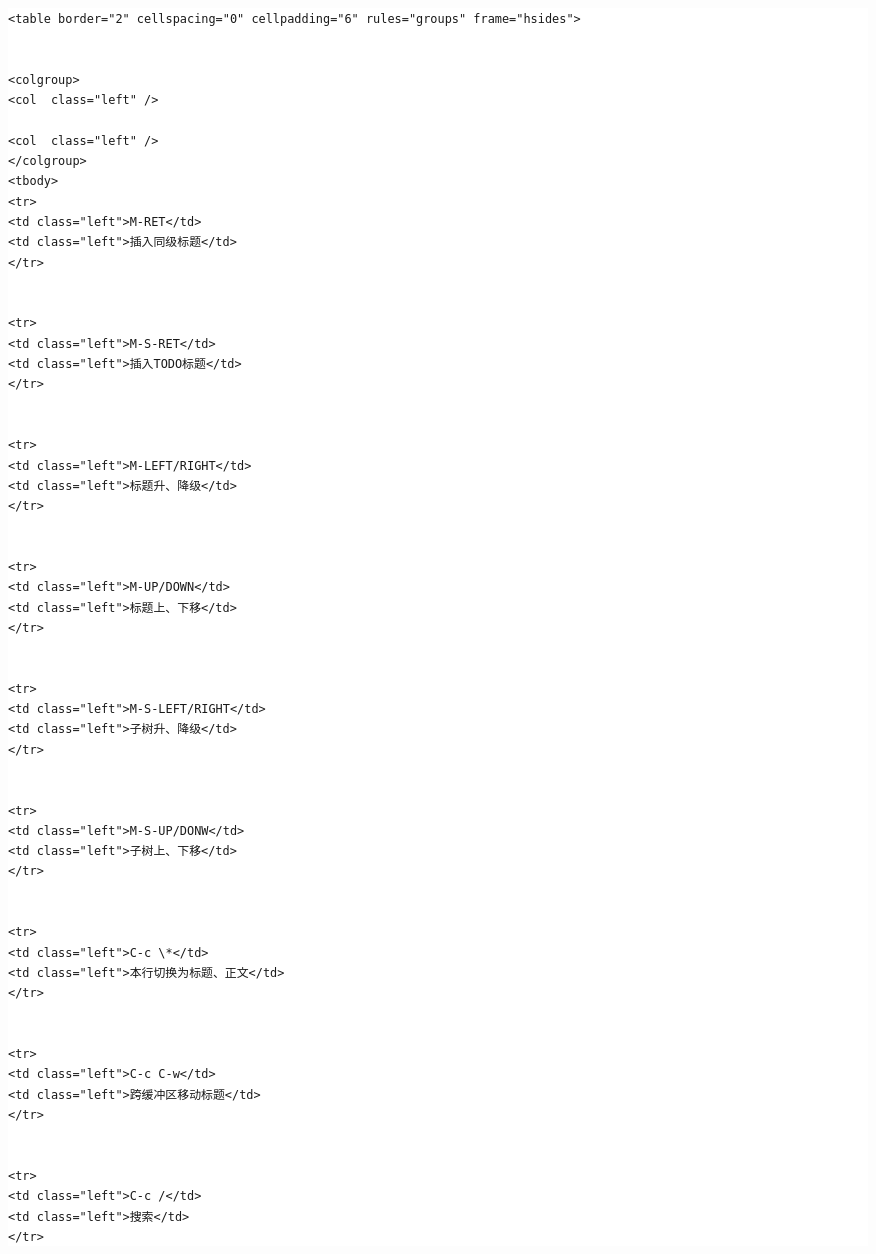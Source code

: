     <table border="2" cellspacing="0" cellpadding="6" rules="groups" frame="hsides">
    
    
    <colgroup>
    <col  class="left" />
    
    <col  class="left" />
    </colgroup>
    <tbody>
    <tr>
    <td class="left">M-RET</td>
    <td class="left">插入同级标题</td>
    </tr>
    
    
    <tr>
    <td class="left">M-S-RET</td>
    <td class="left">插入TODO标题</td>
    </tr>
    
    
    <tr>
    <td class="left">M-LEFT/RIGHT</td>
    <td class="left">标题升、降级</td>
    </tr>
    
    
    <tr>
    <td class="left">M-UP/DOWN</td>
    <td class="left">标题上、下移</td>
    </tr>
    
    
    <tr>
    <td class="left">M-S-LEFT/RIGHT</td>
    <td class="left">子树升、降级</td>
    </tr>
    
    
    <tr>
    <td class="left">M-S-UP/DONW</td>
    <td class="left">子树上、下移</td>
    </tr>
    
    
    <tr>
    <td class="left">C-c \*</td>
    <td class="left">本行切换为标题、正文</td>
    </tr>
    
    
    <tr>
    <td class="left">C-c C-w</td>
    <td class="left">跨缓冲区移动标题</td>
    </tr>
    
    
    <tr>
    <td class="left">C-c /</td>
    <td class="left">搜索</td>
    </tr>
    